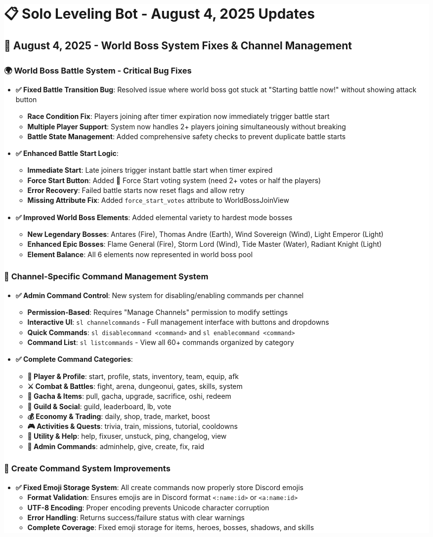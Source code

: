 # 📋 Solo Leveling Bot - August 4, 2025 Updates

## 🚀 **August 4, 2025 - World Boss System Fixes & Channel Management**

### 🌍 **World Boss Battle System - Critical Bug Fixes**
- **✅ Fixed Battle Transition Bug**: Resolved issue where world boss got stuck at "Starting battle now!" without showing attack button
  - **Race Condition Fix**: Players joining after timer expiration now immediately trigger battle start
  - **Multiple Player Support**: System now handles 2+ players joining simultaneously without breaking
  - **Battle State Management**: Added comprehensive safety checks to prevent duplicate battle starts

- **✅ Enhanced Battle Start Logic**:
  - **Immediate Start**: Late joiners trigger instant battle start when timer expired
  - **Force Start Button**: Added 💨 Force Start voting system (need 2+ votes or half the players)
  - **Error Recovery**: Failed battle starts now reset flags and allow retry
  - **Missing Attribute Fix**: Added `force_start_votes` attribute to WorldBossJoinView

- **✅ Improved World Boss Elements**: Added elemental variety to hardest mode bosses
  - **New Legendary Bosses**: Antares (Fire), Thomas Andre (Earth), Wind Sovereign (Wind), Light Emperor (Light)
  - **Enhanced Epic Bosses**: Flame General (Fire), Storm Lord (Wind), Tide Master (Water), Radiant Knight (Light)
  - **Element Balance**: All 6 elements now represented in world boss pool

### 🔧 **Channel-Specific Command Management System**
- **✅ Admin Command Control**: New system for disabling/enabling commands per channel
  - **Permission-Based**: Requires "Manage Channels" permission to modify settings
  - **Interactive UI**: `sl channelcommands` - Full management interface with buttons and dropdowns
  - **Quick Commands**: `sl disablecommand <command>` and `sl enablecommand <command>`
  - **Command List**: `sl listcommands` - View all 60+ commands organized by category

- **✅ Complete Command Categories**:
  - **👤 Player & Profile**: start, profile, stats, inventory, team, equip, afk
  - **⚔️ Combat & Battles**: fight, arena, dungeonui, gates, skills, system
  - **🎲 Gacha & Items**: pull, gacha, upgrade, sacrifice, oshi, redeem
  - **🏰 Guild & Social**: guild, leaderboard, lb, vote
  - **💰 Economy & Trading**: daily, shop, trade, market, boost
  - **🎮 Activities & Quests**: trivia, train, missions, tutorial, cooldowns
  - **🔧 Utility & Help**: help, fixuser, unstuck, ping, changelog, view
  - **👑 Admin Commands**: adminhelp, give, create, fix, raid

### 🎨 **Create Command System Improvements**
- **✅ Fixed Emoji Storage System**: All create commands now properly store Discord emojis
  - **Format Validation**: Ensures emojis are in Discord format `<:name:id>` or `<a:name:id>`
  - **UTF-8 Encoding**: Proper encoding prevents Unicode character corruption
  - **Error Handling**: Returns success/failure status with clear warnings
  - **Complete Coverage**: Fixed emoji storage for items, heroes, bosses, shadows, and skills
